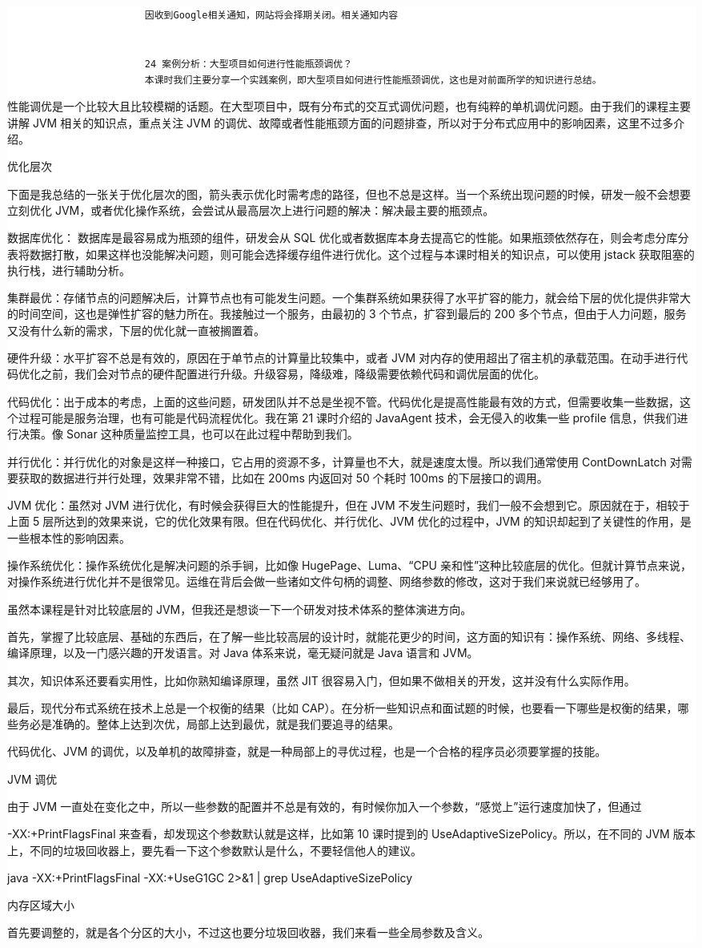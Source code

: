 
                            
                            因收到Google相关通知，网站将会择期关闭。相关通知内容
                            
                            
                            24 案例分析：大型项目如何进行性能瓶颈调优？
                            本课时我们主要分享一个实践案例，即大型项目如何进行性能瓶颈调优，这也是对前面所学的知识进行总结。

性能调优是一个比较大且比较模糊的话题。在大型项目中，既有分布式的交互式调优问题，也有纯粹的单机调优问题。由于我们的课程主要讲解 JVM 相关的知识点，重点关注 JVM 的调优、故障或者性能瓶颈方面的问题排查，所以对于分布式应用中的影响因素，这里不过多介绍。

优化层次

下面是我总结的一张关于优化层次的图，箭头表示优化时需考虑的路径，但也不总是这样。当一个系统出现问题的时候，研发一般不会想要立刻优化 JVM，或者优化操作系统，会尝试从最高层次上进行问题的解决：解决最主要的瓶颈点。



数据库优化： 数据库是最容易成为瓶颈的组件，研发会从 SQL 优化或者数据库本身去提高它的性能。如果瓶颈依然存在，则会考虑分库分表将数据打散，如果这样也没能解决问题，则可能会选择缓存组件进行优化。这个过程与本课时相关的知识点，可以使用 jstack 获取阻塞的执行栈，进行辅助分析。

集群最优：存储节点的问题解决后，计算节点也有可能发生问题。一个集群系统如果获得了水平扩容的能力，就会给下层的优化提供非常大的时间空间，这也是弹性扩容的魅力所在。我接触过一个服务，由最初的 3 个节点，扩容到最后的 200 多个节点，但由于人力问题，服务又没有什么新的需求，下层的优化就一直被搁置着。

硬件升级：水平扩容不总是有效的，原因在于单节点的计算量比较集中，或者 JVM 对内存的使用超出了宿主机的承载范围。在动手进行代码优化之前，我们会对节点的硬件配置进行升级。升级容易，降级难，降级需要依赖代码和调优层面的优化。

代码优化：出于成本的考虑，上面的这些问题，研发团队并不总是坐视不管。代码优化是提高性能最有效的方式，但需要收集一些数据，这个过程可能是服务治理，也有可能是代码流程优化。我在第 21 课时介绍的 JavaAgent 技术，会无侵入的收集一些 profile 信息，供我们进行决策。像 Sonar 这种质量监控工具，也可以在此过程中帮助到我们。

并行优化：并行优化的对象是这样一种接口，它占用的资源不多，计算量也不大，就是速度太慢。所以我们通常使用 ContDownLatch 对需要获取的数据进行并行处理，效果非常不错，比如在 200ms 内返回对 50 个耗时 100ms 的下层接口的调用。

JVM 优化：虽然对 JVM 进行优化，有时候会获得巨大的性能提升，但在 JVM 不发生问题时，我们一般不会想到它。原因就在于，相较于上面 5 层所达到的效果来说，它的优化效果有限。但在代码优化、并行优化、JVM 优化的过程中，JVM 的知识却起到了关键性的作用，是一些根本性的影响因素。

操作系统优化：操作系统优化是解决问题的杀手锏，比如像 HugePage、Luma、“CPU 亲和性”这种比较底层的优化。但就计算节点来说，对操作系统进行优化并不是很常见。运维在背后会做一些诸如文件句柄的调整、网络参数的修改，这对于我们来说就已经够用了。

虽然本课程是针对比较底层的 JVM，但我还是想谈一下一个研发对技术体系的整体演进方向。

首先，掌握了比较底层、基础的东西后，在了解一些比较高层的设计时，就能花更少的时间，这方面的知识有：操作系统、网络、多线程、编译原理，以及一门感兴趣的开发语言。对 Java 体系来说，毫无疑问就是 Java 语言和 JVM。

其次，知识体系还要看实用性，比如你熟知编译原理，虽然 JIT 很容易入门，但如果不做相关的开发，这并没有什么实际作用。

最后，现代分布式系统在技术上总是一个权衡的结果（比如 CAP）。在分析一些知识点和面试题的时候，也要看一下哪些是权衡的结果，哪些务必是准确的。整体上达到次优，局部上达到最优，就是我们要追寻的结果。

代码优化、JVM 的调优，以及单机的故障排查，就是一种局部上的寻优过程，也是一个合格的程序员必须要掌握的技能。

JVM 调优

由于 JVM 一直处在变化之中，所以一些参数的配置并不总是有效的，有时候你加入一个参数，“感觉上”运行速度加快了，但通过

-XX:+PrintFlagsFinal 来查看，却发现这个参数默认就是这样，比如第 10 课时提到的 UseAdaptiveSizePolicy。所以，在不同的 JVM 版本上，不同的垃圾回收器上，要先看一下这个参数默认是什么，不要轻信他人的建议。

java -XX:+PrintFlagsFinal -XX:+UseG1GC  2>&1 | grep UseAdaptiveSizePolicy


内存区域大小

首先要调整的，就是各个分区的大小，不过这也要分垃圾回收器，我们来看一些全局参数及含义。
